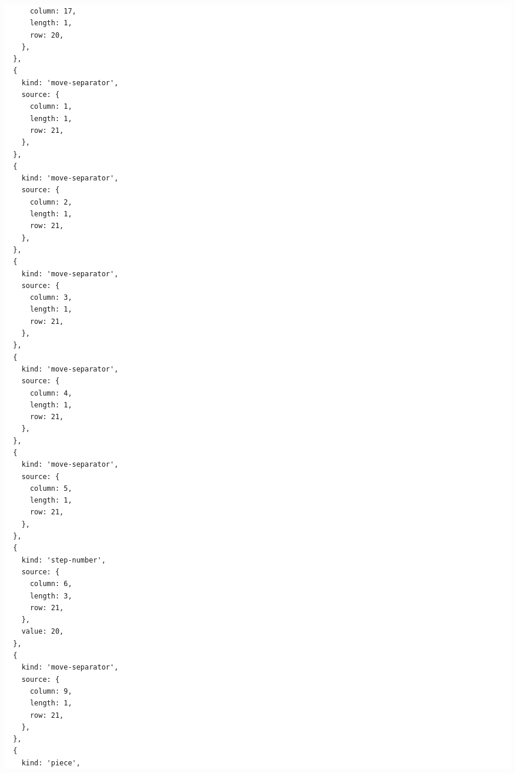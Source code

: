           column: 17,
          length: 1,
          row: 20,
        },
      },
      {
        kind: 'move-separator',
        source: {
          column: 1,
          length: 1,
          row: 21,
        },
      },
      {
        kind: 'move-separator',
        source: {
          column: 2,
          length: 1,
          row: 21,
        },
      },
      {
        kind: 'move-separator',
        source: {
          column: 3,
          length: 1,
          row: 21,
        },
      },
      {
        kind: 'move-separator',
        source: {
          column: 4,
          length: 1,
          row: 21,
        },
      },
      {
        kind: 'move-separator',
        source: {
          column: 5,
          length: 1,
          row: 21,
        },
      },
      {
        kind: 'step-number',
        source: {
          column: 6,
          length: 3,
          row: 21,
        },
        value: 20,
      },
      {
        kind: 'move-separator',
        source: {
          column: 9,
          length: 1,
          row: 21,
        },
      },
      {
        kind: 'piece',